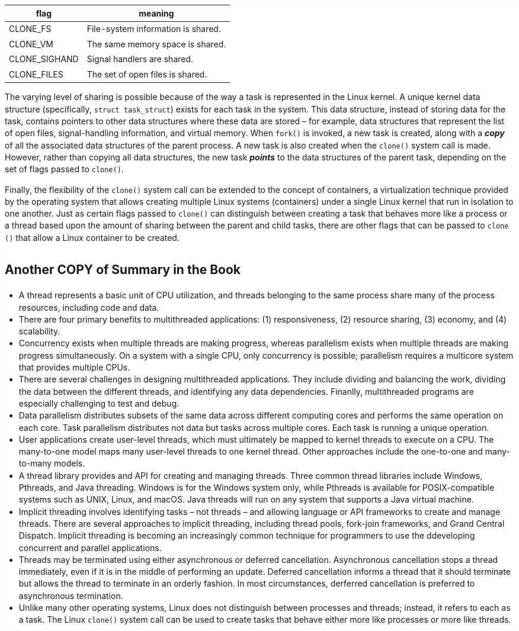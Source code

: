 | flag | meaning |
|------|---------|
| CLONE_FS | File-system information is shared. |
| CLONE_VM | The same memory space is shared. |
| CLONE_SIGHAND | Signal handlers are shared. |
| CLONE_FILES | The set of open files is shared. |

The varying level of sharing is possible because of the way a task is represented in the Linux kernel.
A unique kernel data structure (specifically, `struct task_struct`) exists for each task in the system.
This data structure, instead of storing data for the task, contains pointers to other data structures where these data are stored &ndash; for example, data structures that represent the list of open files, signal-handling information, and virtual memory.
When `fork()` is invoked, a new task is created, along with a ***copy*** of all the associated data structures of the parent process.
A new task is also created when the `clone()` system call is made.
However, rather than copying all data structures, the new task ***points*** to the data structures of the parent task, depending on the set of flags passed to `clone()`.

Finally, the flexibility of the `clone()` system call can be extended to the concept of containers, a virtualization technique provided by the operating system that allows creating multiple Linux systems (containers) under a single Linux kernel that run in isolation to one another.
Just as certain flags passed to `clone()` can distinguish between creating a task that behaves more like a process or a thread based upon the amount of sharing between the parent and child tasks, there are other flags that can be passed to `clone()` that allow a Linux container to be created.

## Another COPY of Summary in the Book

- A thread represents a basic unit of CPU utilization, and threads belonging to the same process share many of the process resources, including code and data.
- There are four primary benefits to multithreaded applications: (1) responsiveness, (2) resource sharing, (3) economy, and (4) scalability.
- Concurrency exists when multiple threads are making progress, whereas parallelism exists when multiple threads are making progress simultaneously. On a system with a single CPU, only concurrency is possible; parallelism requires a multicore system that provides multiple CPUs.
- There are several challenges in designing multithreaded applications. They include dividing and balancing the work, dividing the data between the different threads, and identifying any data dependencies. Finanlly, multithreaded programs are especially challenging to test and debug.
- Data parallelism distributes subsets of the same data across different computing cores and performs the same operation on each core. Task parallelism distributes not data but tasks across multiple cores. Each task is running a unique operation.
- User applications create user-level threads, which must ultimately be mapped to kernel threads to execute on a CPU. The many-to-one model maps many user-level threads to one kernel thread. Other approaches include the one-to-one and many-to-many models.
- A thread library provides and API for creating and managing threads. Three common thread libraries include Windows, Pthreads, and Java threading. Windows is for the Windows system only, while Pthreads is available for POSIX-compatible systems such as UNIX, Linux, and macOS. Java threads will run on any system that supports a Java virtual machine.
- Implicit threading involves identifying tasks &ndash; not threads &ndash; and allowing language or API frameworks to create and manage threads. There are several approaches to implicit threading, including thread pools, fork-join frameworks, and Grand Central Dispatch. Implicit threading is becoming an increasingly common technique for programmers to use the ddeveloping concurrent and parallel applications.
- Threads may be terminated using either asynchronous or deferred cancellation. Asynchronous cancellation stops a thread immediately, even if it is in the middle of performing an update. Deferred cancellation informs a thread that it should terminate but allows the thread to terminate in an orderly fashion. In most circumstances, derferred cancellation is preferred to asynchronous termination.
- Unlike many other operating systems, Linux does not distinguish between processes and threads; instead, it refers to each as a task. The Linux `clone()` system call can be used to create tasks that behave either more like processes or more like threads.
